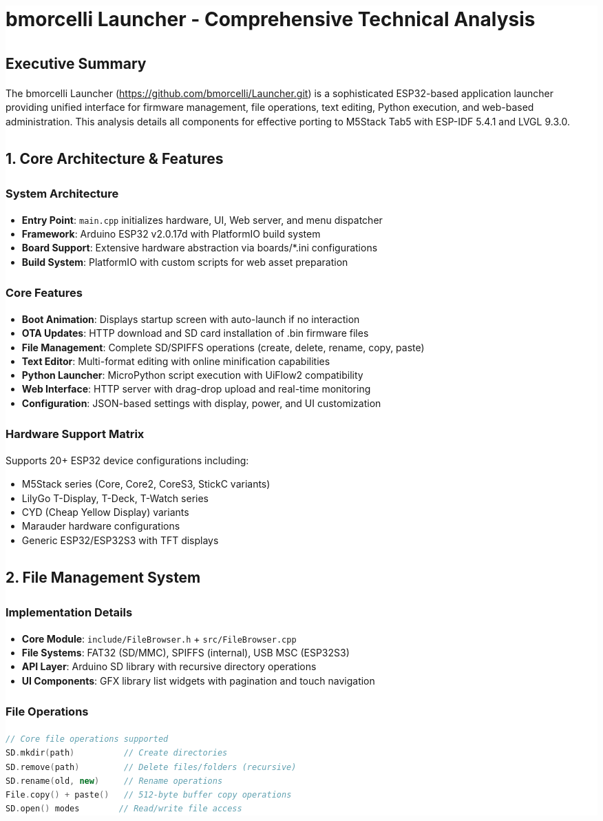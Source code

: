 # bmorcelli Launcher - Comprehensive Technical Analysis

## Executive Summary
The bmorcelli Launcher (https://github.com/bmorcelli/Launcher.git) is a sophisticated ESP32-based application launcher providing unified interface for firmware management, file operations, text editing, Python execution, and web-based administration. This analysis details all components for effective porting to M5Stack Tab5 with ESP-IDF 5.4.1 and LVGL 9.3.0.

## 1. Core Architecture & Features

### System Architecture
- **Entry Point**: `main.cpp` initializes hardware, UI, Web server, and menu dispatcher
- **Framework**: Arduino ESP32 v2.0.17d with PlatformIO build system
- **Board Support**: Extensive hardware abstraction via boards/*.ini configurations
- **Build System**: PlatformIO with custom scripts for web asset preparation

### Core Features
- **Boot Animation**: Displays startup screen with auto-launch if no interaction
- **OTA Updates**: HTTP download and SD card installation of .bin firmware files
- **File Management**: Complete SD/SPIFFS operations (create, delete, rename, copy, paste)
- **Text Editor**: Multi-format editing with online minification capabilities
- **Python Launcher**: MicroPython script execution with UiFlow2 compatibility
- **Web Interface**: HTTP server with drag-drop upload and real-time monitoring
- **Configuration**: JSON-based settings with display, power, and UI customization

### Hardware Support Matrix
Supports 20+ ESP32 device configurations including:
- M5Stack series (Core, Core2, CoreS3, StickC variants)
- LilyGo T-Display, T-Deck, T-Watch series
- CYD (Cheap Yellow Display) variants
- Marauder hardware configurations
- Generic ESP32/ESP32S3 with TFT displays

## 2. File Management System

### Implementation Details
- **Core Module**: `include/FileBrowser.h` + `src/FileBrowser.cpp`
- **File Systems**: FAT32 (SD/MMC), SPIFFS (internal), USB MSC (ESP32S3)
- **API Layer**: Arduino SD library with recursive directory operations
- **UI Components**: GFX library list widgets with pagination and touch navigation

### File Operations
```cpp
// Core file operations supported
SD.mkdir(path)          // Create directories
SD.remove(path)         // Delete files/folders (recursive)
SD.rename(old, new)     // Rename operations
File.copy() + paste()   // 512-byte buffer copy operations
SD.open() modes        // Read/write file access
```
